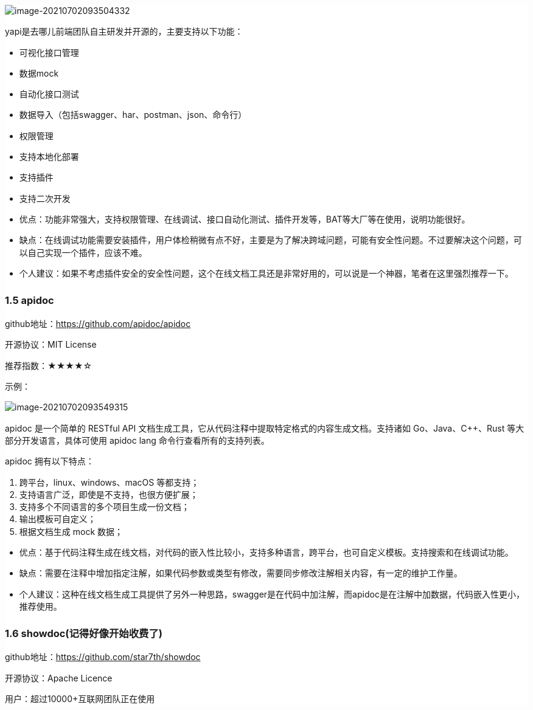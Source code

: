 ![image-20210702093504332](https://gitee.com/AiShiYuShiJiePingXing/img/raw/master/img/image-20210702093504332.png)

yapi是去哪儿前端团队自主研发并开源的，主要支持以下功能：

- 可视化接口管理
- 数据mock
- 自动化接口测试
- 数据导入（包括swagger、har、postman、json、命令行）
- 权限管理
- 支持本地化部署
- 支持插件
- 支持二次开发



- 优点：功能非常强大，支持权限管理、在线调试、接口自动化测试、插件开发等，BAT等大厂等在使用，说明功能很好。

- 缺点：在线调试功能需要安装插件，用户体检稍微有点不好，主要是为了解决跨域问题，可能有安全性问题。不过要解决这个问题，可以自己实现一个插件，应该不难。

- 个人建议：如果不考虑插件安全的安全性问题，这个在线文档工具还是非常好用的，可以说是一个神器，笔者在这里强烈推荐一下。

### 1.5 apidoc

github地址：https://github.com/apidoc/apidoc														

开源协议：MIT License

推荐指数：★★★★☆

示例：

![image-20210702093549315](https://gitee.com/AiShiYuShiJiePingXing/img/raw/master/img/image-20210702093549315.png)

apidoc 是一个简单的 RESTful API 文档生成工具，它从代码注释中提取特定格式的内容生成文档。支持诸如 Go、Java、C++、Rust 等大部分开发语言，具体可使用 apidoc lang 命令行查看所有的支持列表。

apidoc 拥有以下特点：

1. 跨平台，linux、windows、macOS 等都支持；
2. 支持语言广泛，即使是不支持，也很方便扩展；
3. 支持多个不同语言的多个项目生成一份文档；
4. 输出模板可自定义；
5. 根据文档生成 mock 数据；



- 优点：基于代码注释生成在线文档，对代码的嵌入性比较小，支持多种语言，跨平台，也可自定义模板。支持搜索和在线调试功能。

- 缺点：需要在注释中增加指定注解，如果代码参数或类型有修改，需要同步修改注解相关内容，有一定的维护工作量。

- 个人建议：这种在线文档生成工具提供了另外一种思路，swagger是在代码中加注解，而apidoc是在注解中加数据，代码嵌入性更小，推荐使用。

### 1.6 showdoc(记得好像开始收费了)

github地址：https://github.com/star7th/showdoc															

开源协议：Apache Licence

用户：超过10000+互联网团队正在使用																				 
